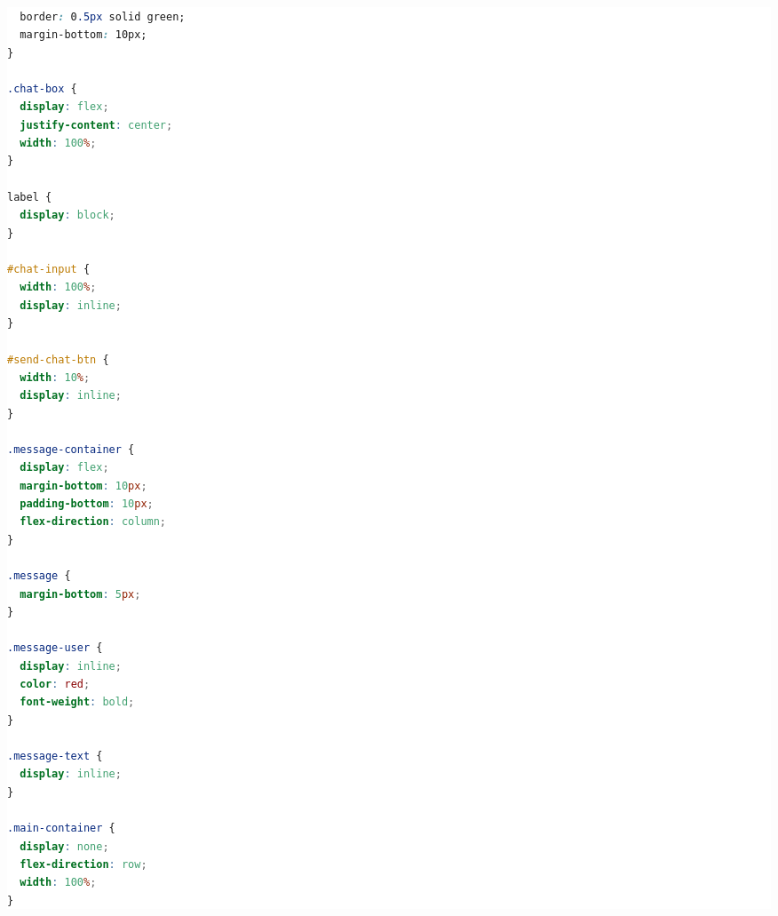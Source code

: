 ```css
  border: 0.5px solid green;
  margin-bottom: 10px;
}

.chat-box {
  display: flex;
  justify-content: center;
  width: 100%;
}

label {
  display: block;
}

#chat-input {
  width: 100%;
  display: inline;
}

#send-chat-btn {
  width: 10%;
  display: inline;
}

.message-container {
  display: flex;
  margin-bottom: 10px;
  padding-bottom: 10px;
  flex-direction: column;
}

.message {
  margin-bottom: 5px;
}

.message-user {
  display: inline;
  color: red;
  font-weight: bold;
}

.message-text {
  display: inline;
}

.main-container {
  display: none;
  flex-direction: row;
  width: 100%;
}
```
